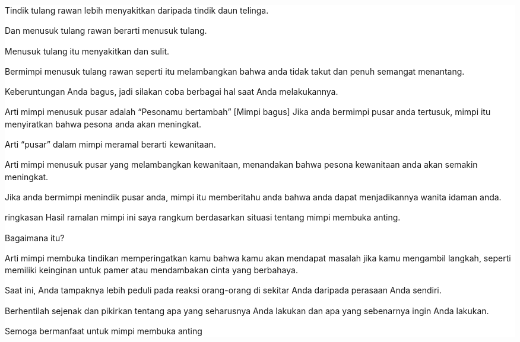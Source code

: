 Tindik tulang rawan lebih menyakitkan daripada tindik daun telinga.

Dan menusuk tulang rawan berarti menusuk tulang.

Menusuk tulang itu menyakitkan dan sulit.

Bermimpi menusuk tulang rawan seperti itu melambangkan bahwa anda tidak takut dan penuh semangat menantang.

Keberuntungan Anda bagus, jadi silakan coba berbagai hal saat Anda melakukannya.

Arti mimpi menusuk pusar adalah “Pesonamu bertambah” [Mimpi bagus]
Jika anda bermimpi pusar anda tertusuk, mimpi itu menyiratkan bahwa pesona anda akan meningkat.

Arti “pusar” dalam mimpi meramal berarti kewanitaan.

Arti mimpi menusuk pusar yang melambangkan kewanitaan, menandakan bahwa pesona kewanitaan anda akan semakin meningkat.

Jika anda bermimpi menindik pusar anda, mimpi itu memberitahu anda bahwa anda dapat menjadikannya wanita idaman anda.

ringkasan
Hasil ramalan mimpi ini saya rangkum berdasarkan situasi tentang mimpi membuka anting.

Bagaimana itu?

Arti mimpi membuka tindikan memperingatkan kamu bahwa kamu akan mendapat masalah jika kamu mengambil langkah, seperti memiliki keinginan untuk pamer atau mendambakan cinta yang berbahaya.

Saat ini, Anda tampaknya lebih peduli pada reaksi orang-orang di sekitar Anda daripada perasaan Anda sendiri.

Berhentilah sejenak dan pikirkan tentang apa yang seharusnya Anda lakukan dan apa yang sebenarnya ingin Anda lakukan.

Semoga bermanfaat untuk mimpi membuka anting
